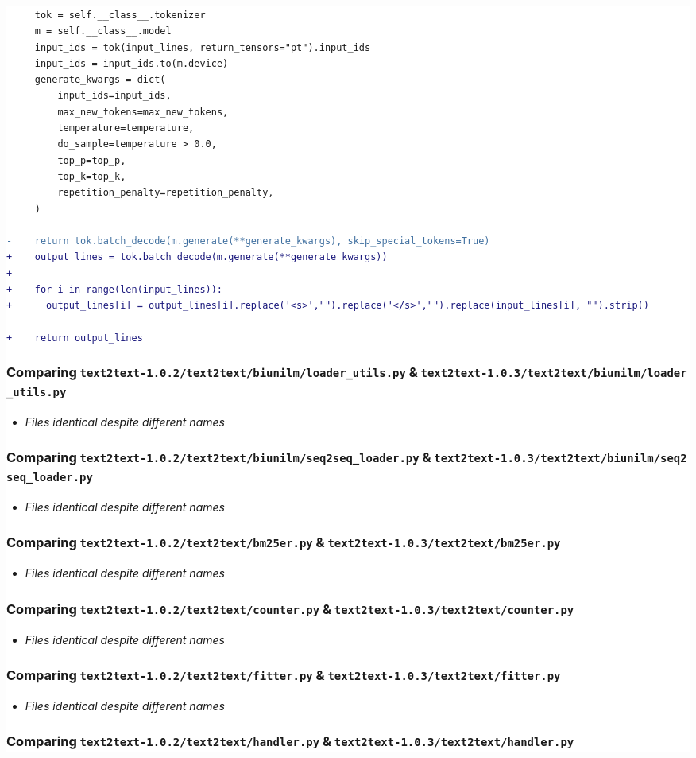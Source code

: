 ```diff
     tok = self.__class__.tokenizer
     m = self.__class__.model
     input_ids = tok(input_lines, return_tensors="pt").input_ids
     input_ids = input_ids.to(m.device)
     generate_kwargs = dict(
         input_ids=input_ids,
         max_new_tokens=max_new_tokens,
         temperature=temperature,
         do_sample=temperature > 0.0,
         top_p=top_p,
         top_k=top_k,
         repetition_penalty=repetition_penalty,
     )
 
-    return tok.batch_decode(m.generate(**generate_kwargs), skip_special_tokens=True) 
+    output_lines = tok.batch_decode(m.generate(**generate_kwargs)) 
+
+    for i in range(len(input_lines)):
+      output_lines[i] = output_lines[i].replace('<s>',"").replace('</s>',"").replace(input_lines[i], "").strip()
     
+    return output_lines
```

### Comparing `text2text-1.0.2/text2text/biunilm/loader_utils.py` & `text2text-1.0.3/text2text/biunilm/loader_utils.py`

 * *Files identical despite different names*

### Comparing `text2text-1.0.2/text2text/biunilm/seq2seq_loader.py` & `text2text-1.0.3/text2text/biunilm/seq2seq_loader.py`

 * *Files identical despite different names*

### Comparing `text2text-1.0.2/text2text/bm25er.py` & `text2text-1.0.3/text2text/bm25er.py`

 * *Files identical despite different names*

### Comparing `text2text-1.0.2/text2text/counter.py` & `text2text-1.0.3/text2text/counter.py`

 * *Files identical despite different names*

### Comparing `text2text-1.0.2/text2text/fitter.py` & `text2text-1.0.3/text2text/fitter.py`

 * *Files identical despite different names*

### Comparing `text2text-1.0.2/text2text/handler.py` & `text2text-1.0.3/text2text/handler.py`
